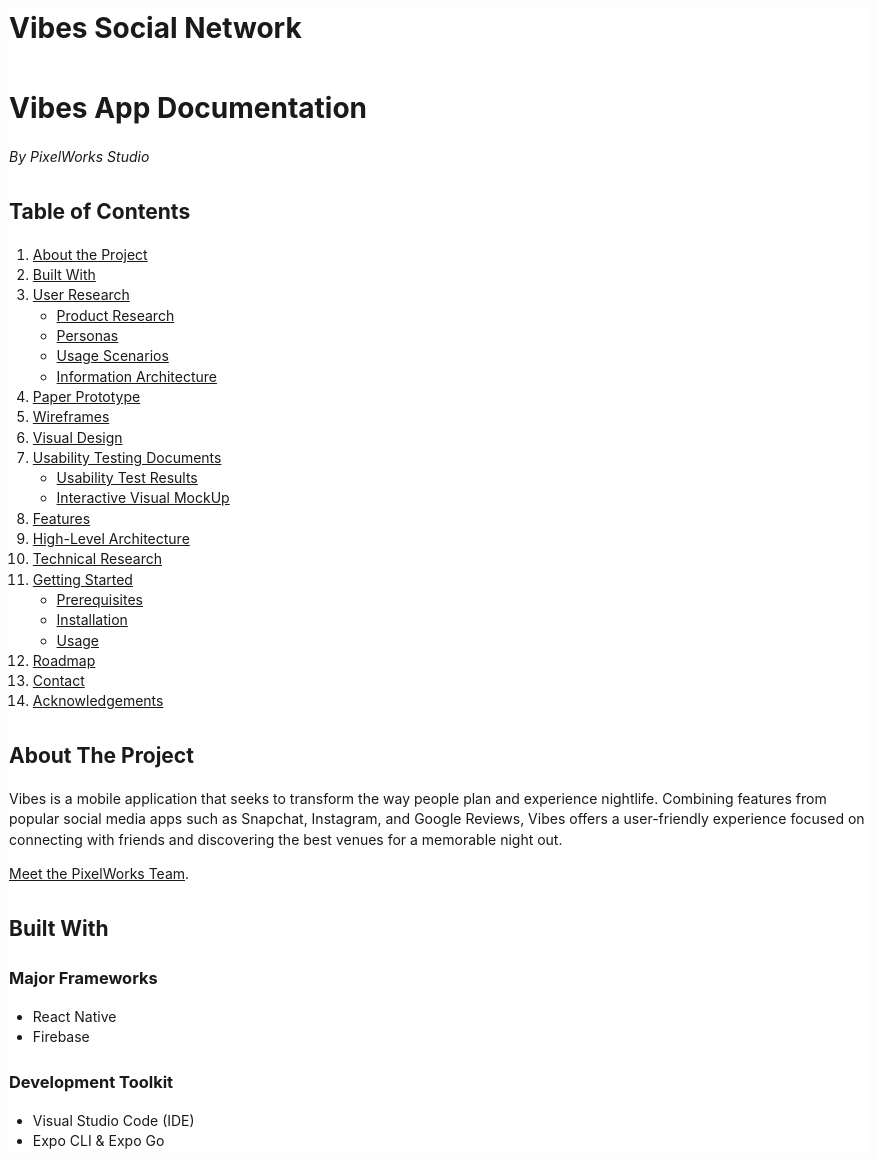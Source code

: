 # Vibes Social Network

# Vibes App Documentation

*By PixelWorks Studio*

## Table of Contents
1. [About the Project](#about-the-project)
2. [Built With](#built-with)
3. [User Research](#user-research)
   - [Product Research](#product-research)
   - [Personas](#personas)
   - [Usage Scenarios](#usage-scenarios)
   - [Information Architecture](#information-architecture)
4. [Paper Prototype](#paper-prototype)
5. [Wireframes](#wireframes)
6. [Visual Design](#visual-design)
7. [Usability Testing Documents](#usability-testing-documents)
   - [Usability Test Results](#usability-test-results)
   - [Interactive Visual MockUp](#interactive-visual-mockup)
8. [Features](#features)
9. [High-Level Architecture](#high-level-architecture)
10. [Technical Research](#technical-research)
11. [Getting Started](#getting-started)
    - [Prerequisites](#prerequisites)
    - [Installation](#installation)
    - [Usage](#usage)
12. [Roadmap](#roadmap)
13. [Contact](#contact)
14. [Acknowledgements](#acknowledgements)


## About The Project

Vibes is a mobile application that seeks to transform the way people plan and experience nightlife. Combining features from popular social media apps such as Snapchat, Instagram, and Google Reviews, Vibes offers a user-friendly experience focused on connecting with friends and discovering the best venues for a memorable night out.

[Meet the PixelWorks Team](https://www.youtube.com/watch?v=rbVelSZguDs).


## Built With

### Major Frameworks
- React Native
- Firebase

### Development Toolkit
- Visual Studio Code (IDE)
- Expo CLI & Expo Go 
